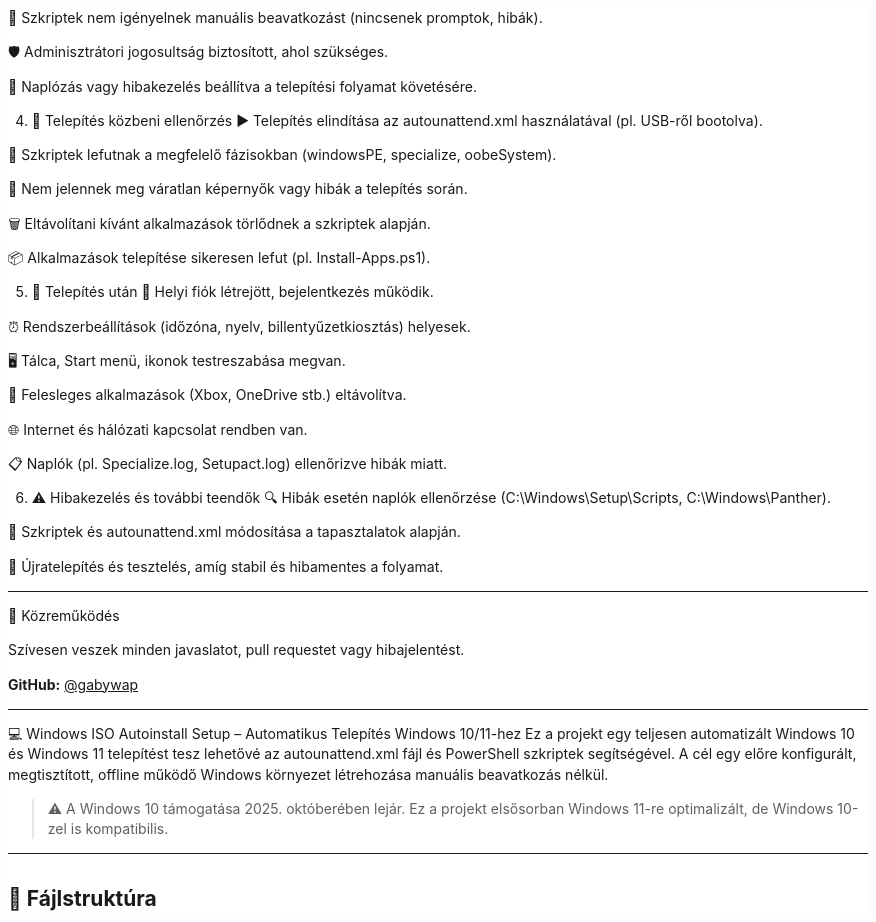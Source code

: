  🚫 Szkriptek nem igényelnek manuális beavatkozást (nincsenek promptok, hibák).

 🛡️ Adminisztrátori jogosultság biztosított, ahol szükséges.

 📄 Naplózás vagy hibakezelés beállítva a telepítési folyamat követésére.

4. 🚀 Telepítés közbeni ellenőrzés
 ▶️ Telepítés elindítása az autounattend.xml használatával (pl. USB-ről bootolva).

 🔄 Szkriptek lefutnak a megfelelő fázisokban (windowsPE, specialize, oobeSystem).

 🚫 Nem jelennek meg váratlan képernyők vagy hibák a telepítés során.

 🗑️ Eltávolítani kívánt alkalmazások törlődnek a szkriptek alapján.

 📦 Alkalmazások telepítése sikeresen lefut (pl. Install-Apps.ps1).

5. 🎉 Telepítés után
 👤 Helyi fiók létrejött, bejelentkezés működik.

 ⏰ Rendszerbeállítások (időzóna, nyelv, billentyűzetkiosztás) helyesek.

 🖥️ Tálca, Start menü, ikonok testreszabása megvan.

 🧹 Felesleges alkalmazások (Xbox, OneDrive stb.) eltávolítva.

 🌐 Internet és hálózati kapcsolat rendben van.

 📋 Naplók (pl. Specialize.log, Setupact.log) ellenőrizve hibák miatt.

6. ⚠️ Hibakezelés és további teendők
 🔍 Hibák esetén naplók ellenőrzése (C:\Windows\Setup\Scripts\, C:\Windows\Panther).

 📝 Szkriptek és autounattend.xml módosítása a tapasztalatok alapján.

 🔄 Újratelepítés és tesztelés, amíg stabil és hibamentes a folyamat.


---


🤝 Közreműködés

Szívesen veszek minden javaslatot, pull requestet vagy hibajelentést.

**GitHub:** [@gabywap](https://github.com/gabywap)

---

💻 Windows ISO Autoinstall Setup – Automatikus Telepítés Windows 10/11-hez
Ez a projekt egy teljesen automatizált Windows 10 és Windows 11 telepítést tesz lehetővé az autounattend.xml fájl és PowerShell szkriptek segítségével.
A cél egy előre konfigurált, megtisztított, offline működő Windows környezet létrehozása manuális beavatkozás nélkül.

> ⚠️ A Windows 10 támogatása 2025. októberében lejár. Ez a projekt elsősorban Windows 11-re optimalizált, de Windows 10-zel is kompatibilis.

---

## 📁 Fájlstruktúra
